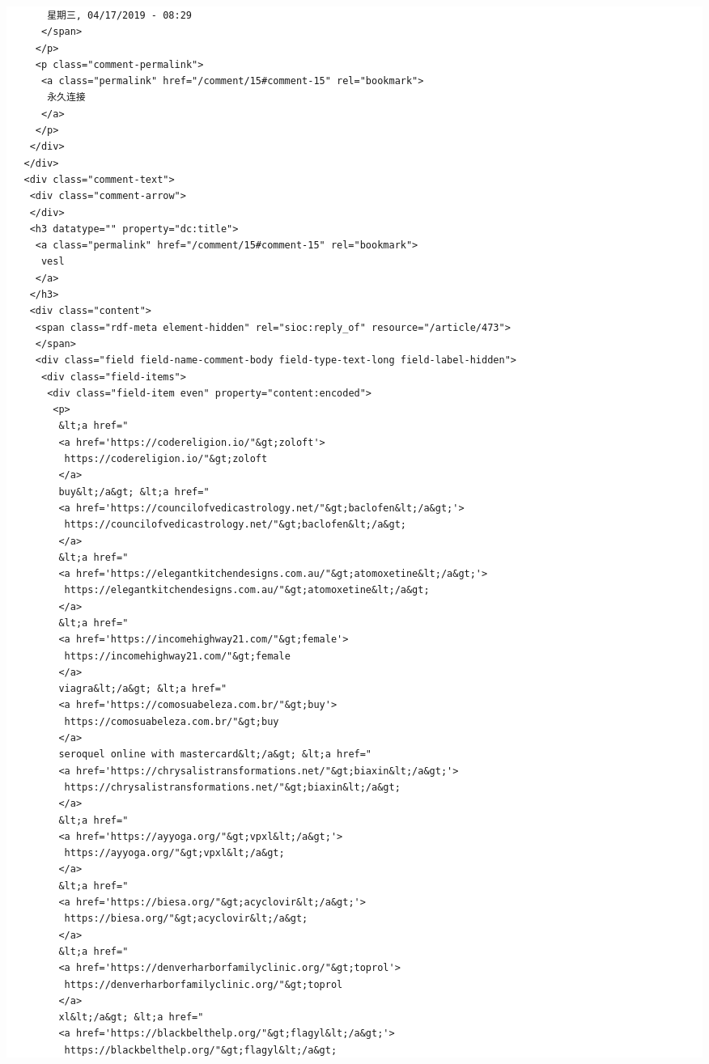            星期三, 04/17/2019 - 08:29
          </span>
         </p>
         <p class="comment-permalink">
          <a class="permalink" href="/comment/15#comment-15" rel="bookmark">
           永久连接
          </a>
         </p>
        </div>
       </div>
       <div class="comment-text">
        <div class="comment-arrow">
        </div>
        <h3 datatype="" property="dc:title">
         <a class="permalink" href="/comment/15#comment-15" rel="bookmark">
          vesl
         </a>
        </h3>
        <div class="content">
         <span class="rdf-meta element-hidden" rel="sioc:reply_of" resource="/article/473">
         </span>
         <div class="field field-name-comment-body field-type-text-long field-label-hidden">
          <div class="field-items">
           <div class="field-item even" property="content:encoded">
            <p>
             &lt;a href="
             <a href='https://codereligion.io/"&gt;zoloft'>
              https://codereligion.io/"&gt;zoloft
             </a>
             buy&lt;/a&gt; &lt;a href="
             <a href='https://councilofvedicastrology.net/"&gt;baclofen&lt;/a&gt;'>
              https://councilofvedicastrology.net/"&gt;baclofen&lt;/a&gt;
             </a>
             &lt;a href="
             <a href='https://elegantkitchendesigns.com.au/"&gt;atomoxetine&lt;/a&gt;'>
              https://elegantkitchendesigns.com.au/"&gt;atomoxetine&lt;/a&gt;
             </a>
             &lt;a href="
             <a href='https://incomehighway21.com/"&gt;female'>
              https://incomehighway21.com/"&gt;female
             </a>
             viagra&lt;/a&gt; &lt;a href="
             <a href='https://comosuabeleza.com.br/"&gt;buy'>
              https://comosuabeleza.com.br/"&gt;buy
             </a>
             seroquel online with mastercard&lt;/a&gt; &lt;a href="
             <a href='https://chrysalistransformations.net/"&gt;biaxin&lt;/a&gt;'>
              https://chrysalistransformations.net/"&gt;biaxin&lt;/a&gt;
             </a>
             &lt;a href="
             <a href='https://ayyoga.org/"&gt;vpxl&lt;/a&gt;'>
              https://ayyoga.org/"&gt;vpxl&lt;/a&gt;
             </a>
             &lt;a href="
             <a href='https://biesa.org/"&gt;acyclovir&lt;/a&gt;'>
              https://biesa.org/"&gt;acyclovir&lt;/a&gt;
             </a>
             &lt;a href="
             <a href='https://denverharborfamilyclinic.org/"&gt;toprol'>
              https://denverharborfamilyclinic.org/"&gt;toprol
             </a>
             xl&lt;/a&gt; &lt;a href="
             <a href='https://blackbelthelp.org/"&gt;flagyl&lt;/a&gt;'>
              https://blackbelthelp.org/"&gt;flagyl&lt;/a&gt;